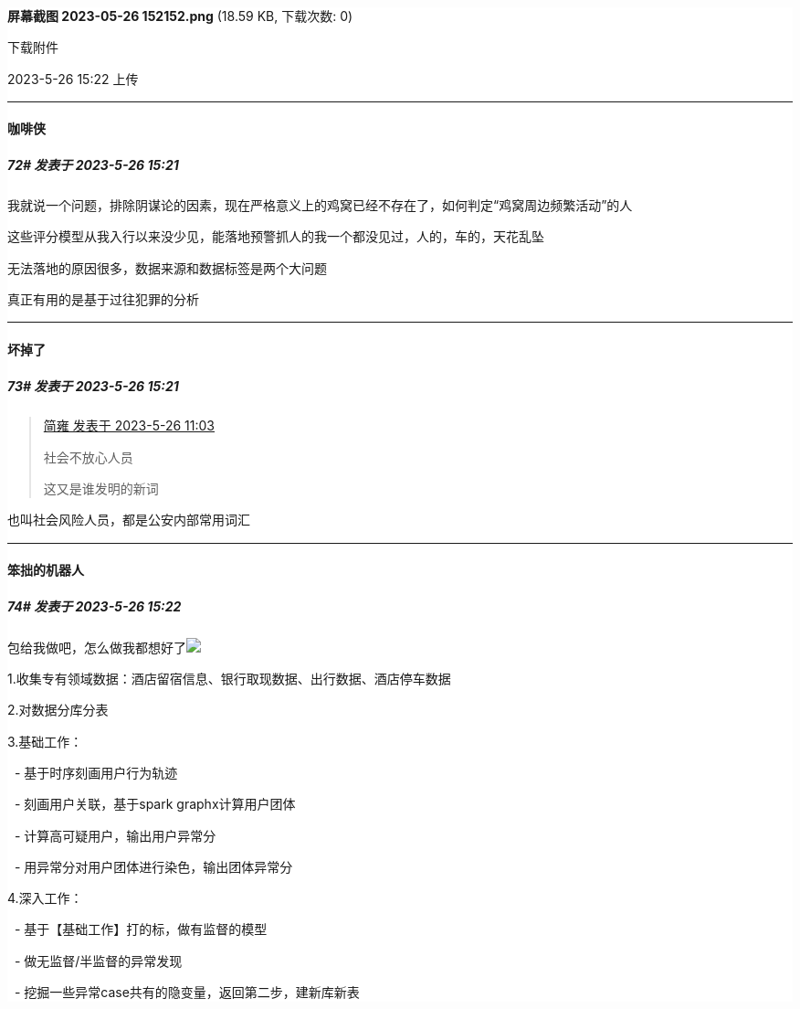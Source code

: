 <strong>屏幕截图 2023-05-26 152152.png</strong> (18.59 KB, 下载次数: 0)

下载附件

2023-5-26 15:22 上传

*****

####  咖啡侠  
##### 72#       发表于 2023-5-26 15:21

我就说一个问题，排除阴谋论的因素，现在严格意义上的鸡窝已经不存在了，如何判定“鸡窝周边频繁活动”的人

这些评分模型从我入行以来没少见，能落地预警抓人的我一个都没见过，人的，车的，天花乱坠

无法落地的原因很多，数据来源和数据标签是两个大问题

真正有用的是基于过往犯罪的分析

*****

####  坏掉了  
##### 73#       发表于 2023-5-26 15:21

<blockquote><a href="httphttps://bbs.saraba1st.com/2b/forum.php?mod=redirect&amp;goto=findpost&amp;pid=60996187&amp;ptid=2136139" target="_blank">简雍 发表于 2023-5-26 11:03</a>

社会不放心人员

这又是谁发明的新词</blockquote>
也叫社会风险人员，都是公安内部常用词汇

*****

####  笨拙的机器人  
##### 74#       发表于 2023-5-26 15:22

包给我做吧，怎么做我都想好了<img src="https://static.saraba1st.com/image/smiley/face2017/037.png" referrerpolicy="no-referrer">

1.收集专有领域数据：酒店留宿信息、银行取现数据、出行数据、酒店停车数据

2.对数据分库分表

3.基础工作：

  - 基于时序刻画用户行为轨迹

  - 刻画用户关联，基于spark graphx计算用户团体

  - 计算高可疑用户，输出用户异常分

  - 用异常分对用户团体进行染色，输出团体异常分

4.深入工作：

  - 基于【基础工作】打的标，做有监督的模型

  - 做无监督/半监督的异常发现

  - 挖掘一些异常case共有的隐变量，返回第二步，建新库新表
